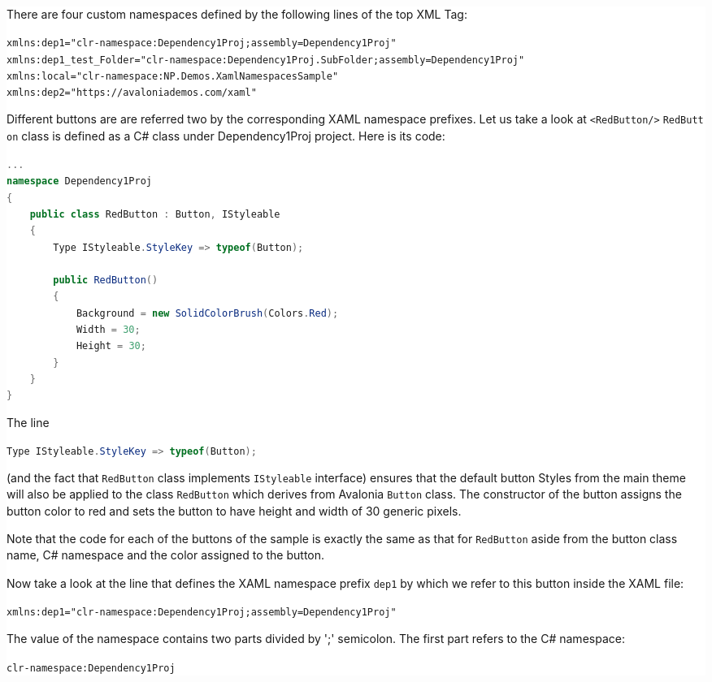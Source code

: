There are four custom namespaces defined by the following lines of the top XML Tag:

```markup
xmlns:dep1="clr-namespace:Dependency1Proj;assembly=Dependency1Proj"
xmlns:dep1_test_Folder="clr-namespace:Dependency1Proj.SubFolder;assembly=Dependency1Proj"
xmlns:local="clr-namespace:NP.Demos.XamlNamespacesSample"
xmlns:dep2="https://avaloniademos.com/xaml"
```

Different buttons are are referred two by the corresponding XAML namespace prefixes. Let us take a look at `<RedButton/>` `RedButton` class is defined as a C\# class under Dependency1Proj project. Here is its code:

```csharp
...
namespace Dependency1Proj
{
    public class RedButton : Button, IStyleable
    {
        Type IStyleable.StyleKey => typeof(Button);

        public RedButton()
        {
            Background = new SolidColorBrush(Colors.Red);
            Width = 30;
            Height = 30;
        }
    }
}
```

The line

```csharp
Type IStyleable.StyleKey => typeof(Button);
```

\(and the fact that `RedButton` class implements `IStyleable` interface\) ensures that the default button Styles from the main theme will also be applied to the class `RedButton` which derives from Avalonia `Button` class. The constructor of the button assigns the button color to red and sets the button to have height and width of 30 generic pixels.

Note that the code for each of the buttons of the sample is exactly the same as that for `RedButton` aside from the button class name, C\# namespace and the color assigned to the button.

Now take a look at the line that defines the XAML namespace prefix `dep1` by which we refer to this button inside the XAML file:

```markup
xmlns:dep1="clr-namespace:Dependency1Proj;assembly=Dependency1Proj"
```

The value of the namespace contains two parts divided by ';' semicolon. The first part refers to the C\# namespace: 

```markup
clr-namespace:Dependency1Proj
```
